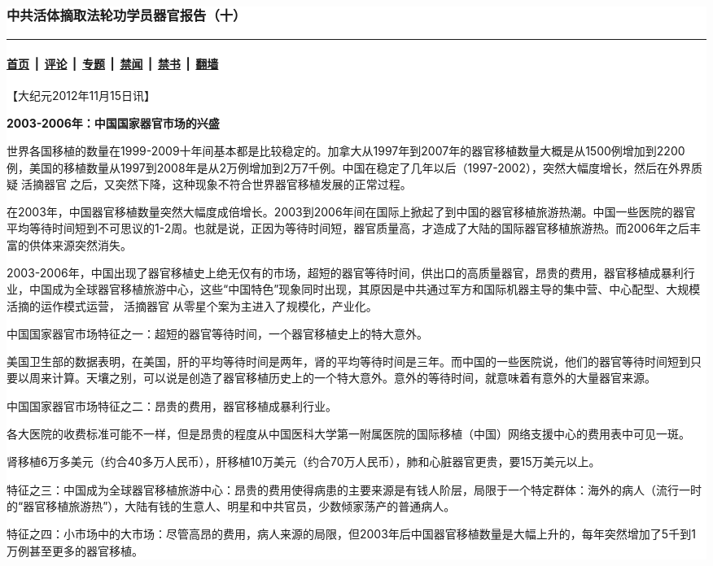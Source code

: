 ### 中共活体摘取法轮功学员器官报告（十）

---

#### [首页](../../../..?n3731096) &nbsp;|&nbsp; [评论](../../../../../epoch-comment?n3731096) &nbsp;|&nbsp; [专题](../../../../../epoch-special?n3731096) &nbsp;|&nbsp; [禁闻](../../../../../epoch-news?n3731096) &nbsp;|&nbsp; [禁书](../../../../../books?n3731096) &nbsp;|&nbsp; [翻墙](https://github.com/gfw-breaker/nogfw/blob/master/README.md?n3731096)


<div class="post_content" id="artbody" itemprop="articleBody">
 
 <p>
  【大纪元2012年11月15日讯】
 </p>
 <p>
  <b>
   2003-2006年：中国国家器官市场的兴盛
  </b>
 </p>
 <p>
  世界各国移植的数量在1999-2009十年间基本都是比较稳定的。加拿大从1997年到2007年的器官移植数量大概是从1500例增加到2200例，美国的移植数量从1997到2008年是从2万例增加到2万7千例。中国在稳定了几年以后（1997-2002），突然大幅度增长，然后在外界质疑
  <ok href="https://www.epochtimes.com/gb/tag/%E6%B4%BB%E6%91%98%E5%99%A8%E5%AE%98.html">
   活摘器官
  </ok>
  之后，又突然下降，这种现象不符合世界器官移植发展的正常过程。
 </p>
 <p>
  在2003年，中国器官移植数量突然大幅度成倍增长。2003到2006年间在国际上掀起了到中国的器官移植旅游热潮。中国一些医院的器官平均等待时间短到不可思议的1-2周。也就是说，正因为等待时间短，器官质量高，才造成了大陆的国际器官移植旅游热。而2006年之后丰富的供体来源突然消失。
 </p>
 <p>
  2003-2006年，中国出现了器官移植史上绝无仅有的市场，超短的器官等待时间，供出口的高质量器官，昂贵的费用，器官移植成暴利行业，中国成为全球器官移植旅游中心，这些“中国特色”现象同时出现，其原因是中共通过军方和国际机器主导的集中营、中心配型、大规模活摘的运作模式运营，
  <ok href="https://www.epochtimes.com/gb/tag/%E6%B4%BB%E6%91%98%E5%99%A8%E5%AE%98.html">
   活摘器官
  </ok>
  从零星个案为主进入了规模化，产业化。
 </p>
 <p>
  中国国家器官市场特征之一：超短的器官等待时间，一个器官移植史上的特大意外。
 </p>
 <p>
  美国卫生部的数据表明，在美国，肝的平均等待时间是两年，肾的平均等待时间是三年。而中国的一些医院说，他们的器官等待时间短到只要以周来计算。天壤之别，可以说是创造了器官移植历史上的一个特大意外。意外的等待时间，就意味着有意外的大量器官来源。
 </p>
 <p>
  中国国家器官市场特征之二：昂贵的费用，器官移植成暴利行业。
 </p>
 <p>
  各大医院的收费标准可能不一样，但是昂贵的程度从中国医科大学第一附属医院的国际移植（中国）网络支援中心的费用表中可见一斑。
 </p>
 <p>
  肾移植6万多美元（约合40多万人民币），肝移植10万美元（约合70万人民币），肺和心脏器官更贵，要15万美元以上。
 </p>
 <p>
  特征之三：中国成为全球器官移植旅游中心：昂贵的费用使得病患的主要来源是有钱人阶层，局限于一个特定群体：海外的病人（流行一时的“器官移植旅游热”），大陆有钱的生意人、明星和中共官员，少数倾家荡产的普通病人。
 </p>
 <p>
  特征之四：小市场中的大市场：尽管高昂的费用，病人来源的局限，但2003年后中国器官移植数量是大幅上升的，每年突然增加了5千到1万例甚至更多的器官移植。